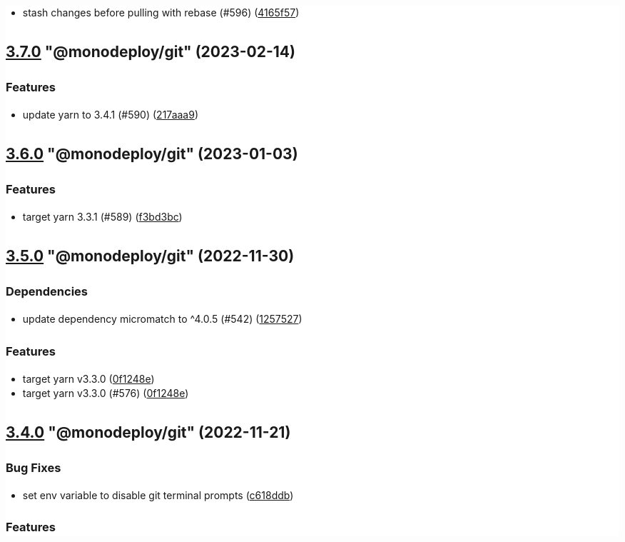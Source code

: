 * stash changes before pulling with rebase (#596) ([4165f57](https://github.com/tophat/monodeploy/commits/4165f57))




## [3.7.0](https://github.com/tophat/monodeploy/compare/@monodeploy/git@3.6.0...@monodeploy/git@3.7.0) "@monodeploy/git" (2023-02-14)<a name="3.7.0"></a>

### Features

* update yarn to 3.4.1 (#590) ([217aaa9](https://github.com/tophat/monodeploy/commits/217aaa9))




## [3.6.0](https://github.com/tophat/monodeploy/compare/@monodeploy/git@3.5.0...@monodeploy/git@3.6.0) "@monodeploy/git" (2023-01-03)<a name="3.6.0"></a>

### Features

* target yarn 3.3.1 (#589) ([f3bd3bc](https://github.com/tophat/monodeploy/commits/f3bd3bc))




## [3.5.0](https://github.com/tophat/monodeploy/compare/@monodeploy/git@3.4.0...@monodeploy/git@3.5.0) "@monodeploy/git" (2022-11-30)<a name="3.5.0"></a>

### Dependencies

* update dependency micromatch to ^4.0.5 (#542) ([1257527](https://github.com/tophat/monodeploy/commits/1257527))

### Features

* target yarn v3.3.0 ([0f1248e](https://github.com/tophat/monodeploy/commits/0f1248e))
* target yarn v3.3.0 (#576) ([0f1248e](https://github.com/tophat/monodeploy/commits/0f1248e))




## [3.4.0](https://github.com/tophat/monodeploy/compare/@monodeploy/git@3.3.1...@monodeploy/git@3.4.0) "@monodeploy/git" (2022-11-21)<a name="3.4.0"></a>

### Bug Fixes

* set env variable to disable git terminal prompts ([c618ddb](https://github.com/tophat/monodeploy/commits/c618ddb))

### Features

